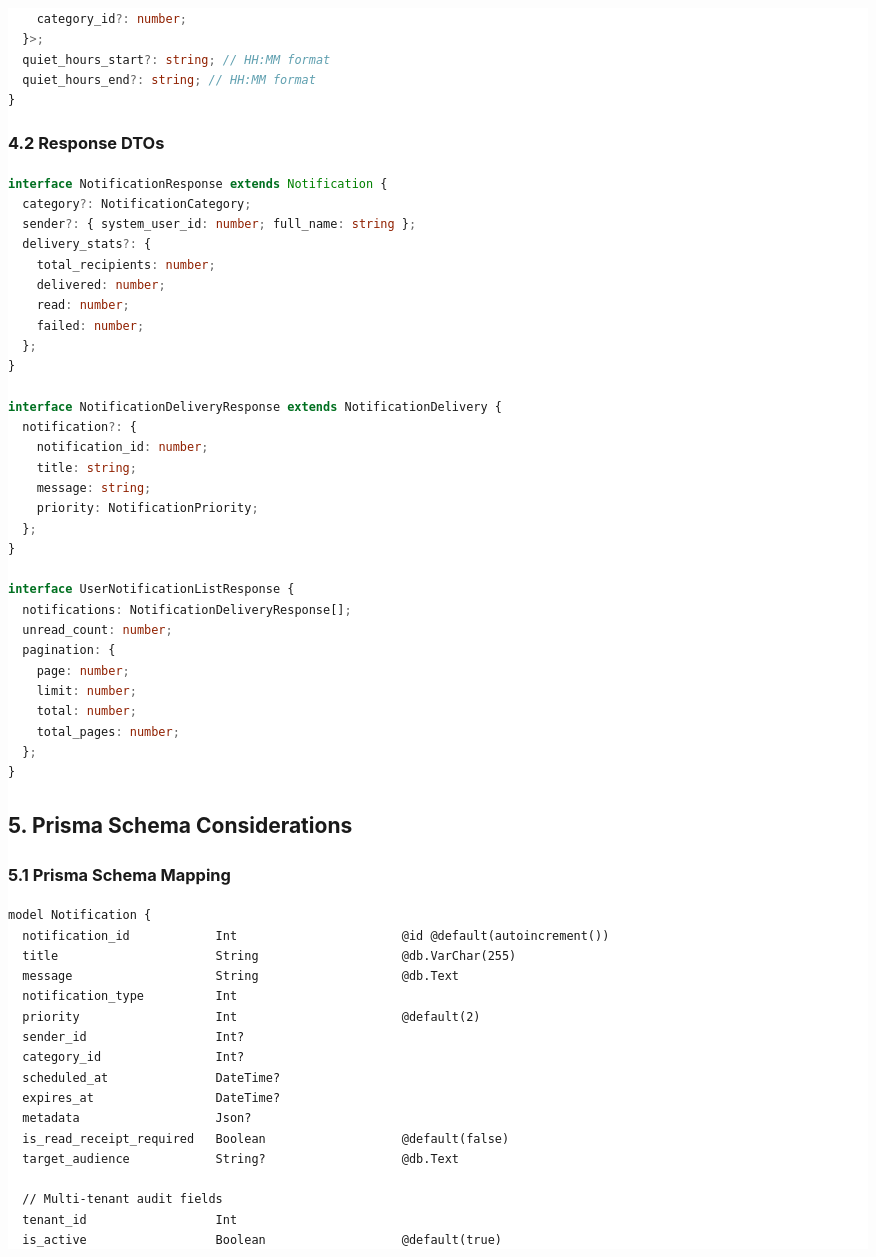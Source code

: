 ```typescript
    category_id?: number;
  }>;
  quiet_hours_start?: string; // HH:MM format
  quiet_hours_end?: string; // HH:MM format
}
```

### 4.2 Response DTOs
```typescript
interface NotificationResponse extends Notification {
  category?: NotificationCategory;
  sender?: { system_user_id: number; full_name: string };
  delivery_stats?: {
    total_recipients: number;
    delivered: number;
    read: number;
    failed: number;
  };
}

interface NotificationDeliveryResponse extends NotificationDelivery {
  notification?: {
    notification_id: number;
    title: string;
    message: string;
    priority: NotificationPriority;
  };
}

interface UserNotificationListResponse {
  notifications: NotificationDeliveryResponse[];
  unread_count: number;
  pagination: {
    page: number;
    limit: number;
    total: number;
    total_pages: number;
  };
}
```

## 5. Prisma Schema Considerations

### 5.1 Prisma Schema Mapping
```prisma
model Notification {
  notification_id            Int                       @id @default(autoincrement())
  title                      String                    @db.VarChar(255)
  message                    String                    @db.Text
  notification_type          Int
  priority                   Int                       @default(2)
  sender_id                  Int?
  category_id                Int?
  scheduled_at               DateTime?
  expires_at                 DateTime?
  metadata                   Json?
  is_read_receipt_required   Boolean                   @default(false)
  target_audience            String?                   @db.Text
  
  // Multi-tenant audit fields
  tenant_id                  Int
  is_active                  Boolean                   @default(true)
```